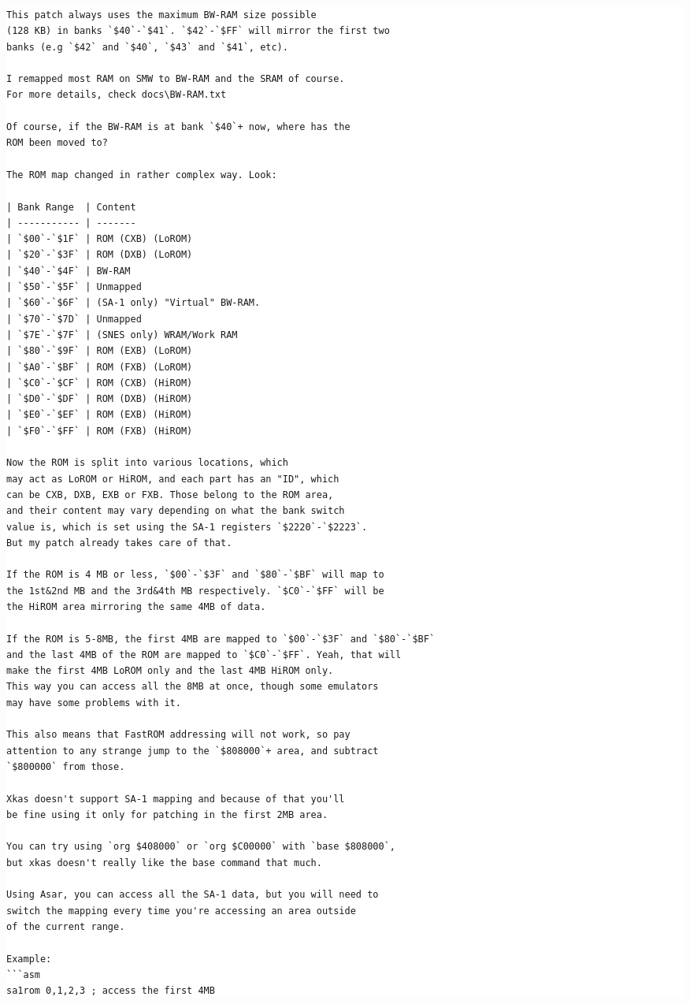 ```
This patch always uses the maximum BW-RAM size possible
(128 KB) in banks `$40`-`$41`. `$42`-`$FF` will mirror the first two
banks (e.g `$42` and `$40`, `$43` and `$41`, etc).

I remapped most RAM on SMW to BW-RAM and the SRAM of course.
For more details, check docs\BW-RAM.txt

Of course, if the BW-RAM is at bank `$40`+ now, where has the
ROM been moved to?

The ROM map changed in rather complex way. Look:

| Bank Range  | Content
| ----------- | -------
| `$00`-`$1F` | ROM (CXB) (LoROM)
| `$20`-`$3F` | ROM (DXB) (LoROM)
| `$40`-`$4F` | BW-RAM
| `$50`-`$5F` | Unmapped
| `$60`-`$6F` | (SA-1 only) "Virtual" BW-RAM.
| `$70`-`$7D` | Unmapped
| `$7E`-`$7F` | (SNES only) WRAM/Work RAM
| `$80`-`$9F` | ROM (EXB) (LoROM)
| `$A0`-`$BF` | ROM (FXB) (LoROM)
| `$C0`-`$CF` | ROM (CXB) (HiROM)
| `$D0`-`$DF` | ROM (DXB) (HiROM)
| `$E0`-`$EF` | ROM (EXB) (HiROM)
| `$F0`-`$FF` | ROM (FXB) (HiROM)

Now the ROM is split into various locations, which
may act as LoROM or HiROM, and each part has an "ID", which
can be CXB, DXB, EXB or FXB. Those belong to the ROM area,
and their content may vary depending on what the bank switch
value is, which is set using the SA-1 registers `$2220`-`$2223`.
But my patch already takes care of that.

If the ROM is 4 MB or less, `$00`-`$3F` and `$80`-`$BF` will map to
the 1st&2nd MB and the 3rd&4th MB respectively. `$C0`-`$FF` will be
the HiROM area mirroring the same 4MB of data.

If the ROM is 5-8MB, the first 4MB are mapped to `$00`-`$3F` and `$80`-`$BF`
and the last 4MB of the ROM are mapped to `$C0`-`$FF`. Yeah, that will
make the first 4MB LoROM only and the last 4MB HiROM only.
This way you can access all the 8MB at once, though some emulators
may have some problems with it.

This also means that FastROM addressing will not work, so pay
attention to any strange jump to the `$808000`+ area, and subtract
`$800000` from those.

Xkas doesn't support SA-1 mapping and because of that you'll
be fine using it only for patching in the first 2MB area.

You can try using `org $408000` or `org $C00000` with `base $808000`,
but xkas doesn't really like the base command that much.

Using Asar, you can access all the SA-1 data, but you will need to
switch the mapping every time you're accessing an area outside
of the current range.

Example:
```asm
sa1rom 0,1,2,3 ; access the first 4MB

```